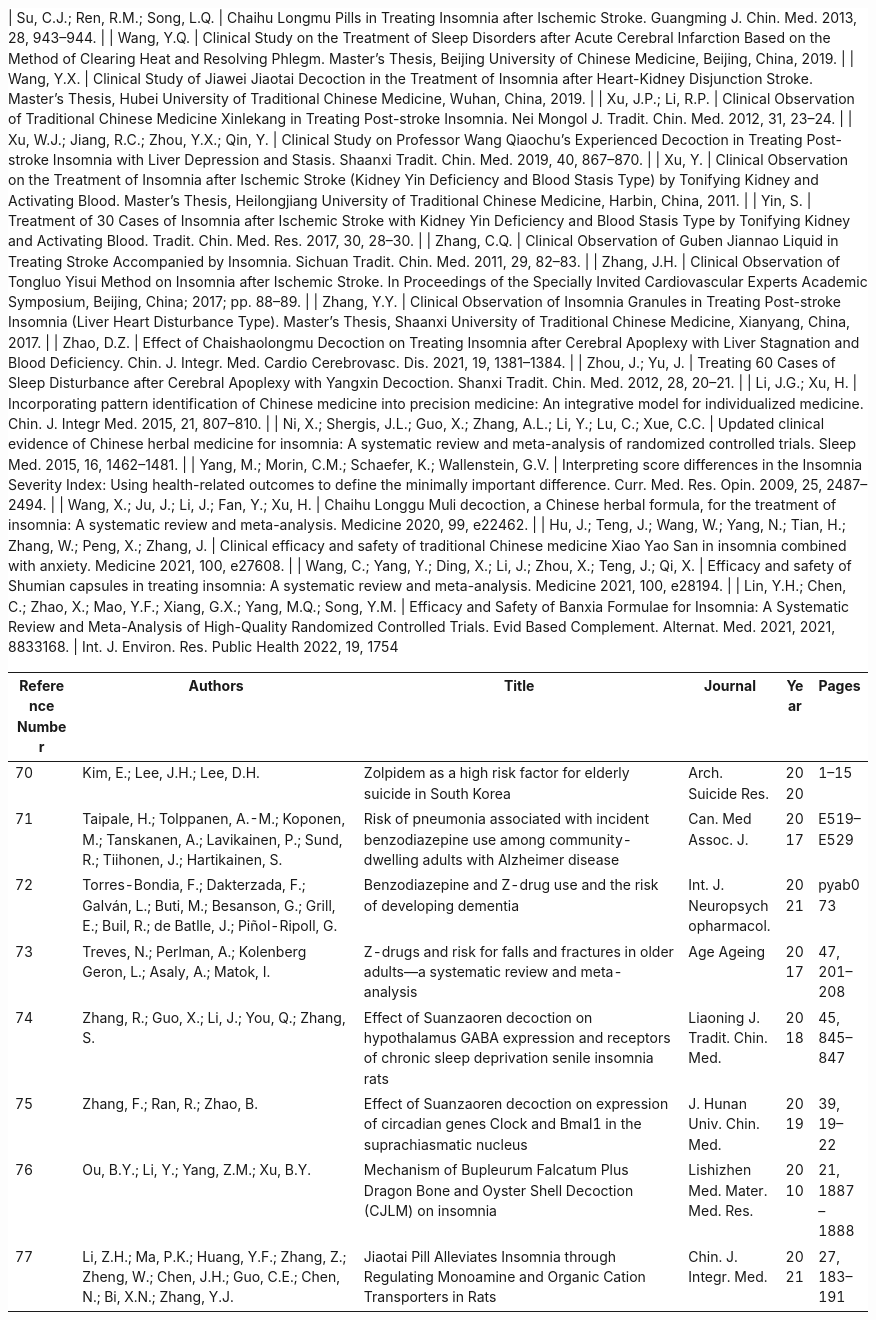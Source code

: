 | Su, C.J.; Ren, R.M.; Song, L.Q. | Chaihu Longmu Pills in Treating Insomnia after Ischemic Stroke. Guangming J. Chin. Med. 2013, 28, 943–944. |
| Wang, Y.Q. | Clinical Study on the Treatment of Sleep Disorders after Acute Cerebral Infarction Based on the Method of Clearing Heat and Resolving Phlegm. Master’s Thesis, Beijing University of Chinese Medicine, Beijing, China, 2019. |
| Wang, Y.X. | Clinical Study of Jiawei Jiaotai Decoction in the Treatment of Insomnia after Heart-Kidney Disjunction Stroke. Master’s Thesis, Hubei University of Traditional Chinese Medicine, Wuhan, China, 2019. |
| Xu, J.P.; Li, R.P. | Clinical Observation of Traditional Chinese Medicine Xinlekang in Treating Post-stroke Insomnia. Nei Mongol J. Tradit. Chin. Med. 2012, 31, 23–24. |
| Xu, W.J.; Jiang, R.C.; Zhou, Y.X.; Qin, Y. | Clinical Study on Professor Wang Qiaochu’s Experienced Decoction in Treating Post-stroke Insomnia with Liver Depression and Stasis. Shaanxi Tradit. Chin. Med. 2019, 40, 867–870. |
| Xu, Y. | Clinical Observation on the Treatment of Insomnia after Ischemic Stroke (Kidney Yin Deficiency and Blood Stasis Type) by Tonifying Kidney and Activating Blood. Master’s Thesis, Heilongjiang University of Traditional Chinese Medicine, Harbin, China, 2011. |
| Yin, S. | Treatment of 30 Cases of Insomnia after Ischemic Stroke with Kidney Yin Deficiency and Blood Stasis Type by Tonifying Kidney and Activating Blood. Tradit. Chin. Med. Res. 2017, 30, 28–30. |
| Zhang, C.Q. | Clinical Observation of Guben Jiannao Liquid in Treating Stroke Accompanied by Insomnia. Sichuan Tradit. Chin. Med. 2011, 29, 82–83. |
| Zhang, J.H. | Clinical Observation of Tongluo Yisui Method on Insomnia after Ischemic Stroke. In Proceedings of the Specially Invited Cardiovascular Experts Academic Symposium, Beijing, China; 2017; pp. 88–89. |
| Zhang, Y.Y. | Clinical Observation of Insomnia Granules in Treating Post-stroke Insomnia (Liver Heart Disturbance Type). Master’s Thesis, Shaanxi University of Traditional Chinese Medicine, Xianyang, China, 2017. |
| Zhao, D.Z. | Effect of Chaishaolongmu Decoction on Treating Insomnia after Cerebral Apoplexy with Liver Stagnation and Blood Deficiency. Chin. J. Integr. Med. Cardio Cerebrovasc. Dis. 2021, 19, 1381–1384. |
| Zhou, J.; Yu, J. | Treating 60 Cases of Sleep Disturbance after Cerebral Apoplexy with Yangxin Decoction. Shanxi Tradit. Chin. Med. 2012, 28, 20–21. |
| Li, J.G.; Xu, H. | Incorporating pattern identification of Chinese medicine into precision medicine: An integrative model for individualized medicine. Chin. J. Integr Med. 2015, 21, 807–810. |
| Ni, X.; Shergis, J.L.; Guo, X.; Zhang, A.L.; Li, Y.; Lu, C.; Xue, C.C. | Updated clinical evidence of Chinese herbal medicine for insomnia: A systematic review and meta-analysis of randomized controlled trials. Sleep Med. 2015, 16, 1462–1481. |
| Yang, M.; Morin, C.M.; Schaefer, K.; Wallenstein, G.V. | Interpreting score differences in the Insomnia Severity Index: Using health-related outcomes to define the minimally important difference. Curr. Med. Res. Opin. 2009, 25, 2487–2494. |
| Wang, X.; Ju, J.; Li, J.; Fan, Y.; Xu, H. | Chaihu Longgu Muli decoction, a Chinese herbal formula, for the treatment of insomnia: A systematic review and meta-analysis. Medicine 2020, 99, e22462. |
| Hu, J.; Teng, J.; Wang, W.; Yang, N.; Tian, H.; Zhang, W.; Peng, X.; Zhang, J. | Clinical efficacy and safety of traditional Chinese medicine Xiao Yao San in insomnia combined with anxiety. Medicine 2021, 100, e27608. |
| Wang, C.; Yang, Y.; Ding, X.; Li, J.; Zhou, X.; Teng, J.; Qi, X. | Efficacy and safety of Shumian capsules in treating insomnia: A systematic review and meta-analysis. Medicine 2021, 100, e28194. |
| Lin, Y.H.; Chen, C.; Zhao, X.; Mao, Y.F.; Xiang, G.X.; Yang, M.Q.; Song, Y.M. | Efficacy and Safety of Banxia Formulae for Insomnia: A Systematic Review and Meta-Analysis of High-Quality Randomized Controlled Trials. Evid Based Complement. Alternat. Med. 2021, 2021, 8833168. | Int. J. Environ. Res. Public Health 2022, 19, 1754

| Reference Number | Authors | Title | Journal | Year | Pages |
|------------------|---------|-------|---------|------|-------|
| 70 | Kim, E.; Lee, J.H.; Lee, D.H. | Zolpidem as a high risk factor for elderly suicide in South Korea | Arch. Suicide Res. | 2020 | 1–15 |
| 71 | Taipale, H.; Tolppanen, A.-M.; Koponen, M.; Tanskanen, A.; Lavikainen, P.; Sund, R.; Tiihonen, J.; Hartikainen, S. | Risk of pneumonia associated with incident benzodiazepine use among community-dwelling adults with Alzheimer disease | Can. Med Assoc. J. | 2017 | E519–E529 |
| 72 | Torres-Bondia, F.; Dakterzada, F.; Galván, L.; Buti, M.; Besanson, G.; Grill, E.; Buil, R.; de Batlle, J.; Piñol-Ripoll, G. | Benzodiazepine and Z-drug use and the risk of developing dementia | Int. J. Neuropsychopharmacol. | 2021 | pyab073 |
| 73 | Treves, N.; Perlman, A.; Kolenberg Geron, L.; Asaly, A.; Matok, I. | Z-drugs and risk for falls and fractures in older adults—a systematic review and meta-analysis | Age Ageing | 2017 | 47, 201–208 |
| 74 | Zhang, R.; Guo, X.; Li, J.; You, Q.; Zhang, S. | Effect of Suanzaoren decoction on hypothalamus GABA expression and receptors of chronic sleep deprivation senile insomnia rats | Liaoning J. Tradit. Chin. Med. | 2018 | 45, 845–847 |
| 75 | Zhang, F.; Ran, R.; Zhao, B. | Effect of Suanzaoren decoction on expression of circadian genes Clock and Bmal1 in the suprachiasmatic nucleus | J. Hunan Univ. Chin. Med. | 2019 | 39, 19–22 |
| 76 | Ou, B.Y.; Li, Y.; Yang, Z.M.; Xu, B.Y. | Mechanism of Bupleurum Falcatum Plus Dragon Bone and Oyster Shell Decoction (CJLM) on insomnia | Lishizhen Med. Mater. Med. Res. | 2010 | 21, 1887–1888 |
| 77 | Li, Z.H.; Ma, P.K.; Huang, Y.F.; Zhang, Z.; Zheng, W.; Chen, J.H.; Guo, C.E.; Chen, N.; Bi, X.N.; Zhang, Y.J. | Jiaotai Pill Alleviates Insomnia through Regulating Monoamine and Organic Cation Transporters in Rats | Chin. J. Integr. Med. | 2021 | 27, 183–191 |